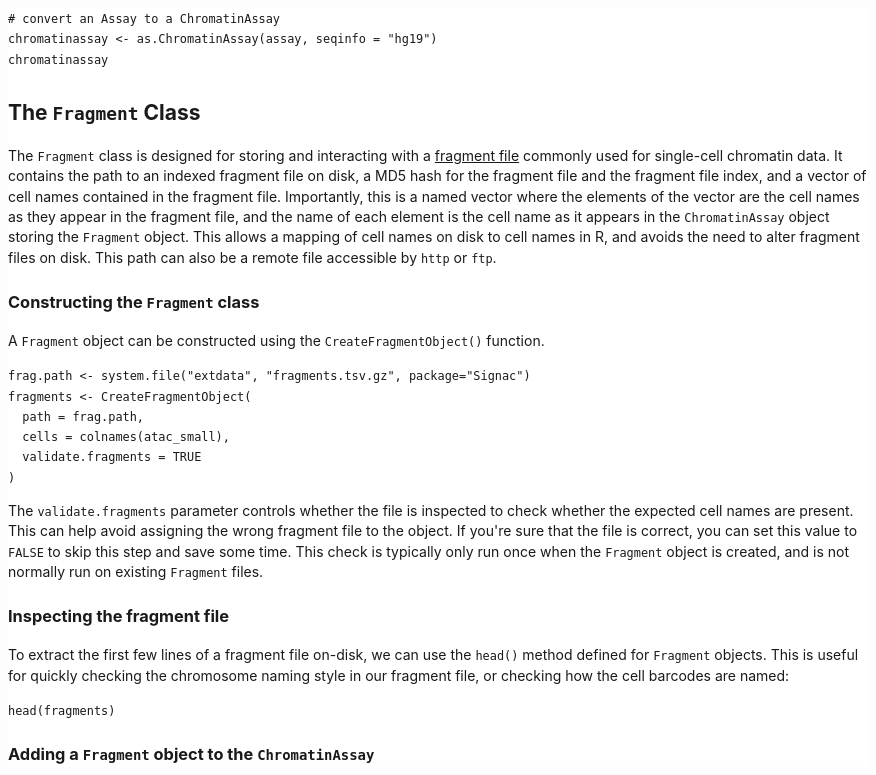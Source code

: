 ```{r}
# convert an Assay to a ChromatinAssay
chromatinassay <- as.ChromatinAssay(assay, seqinfo = "hg19")
chromatinassay
```

## The `Fragment` Class

The `Fragment` class is designed for storing and interacting with a
[fragment file](https://support.10xgenomics.com/single-cell-atac/software/pipelines/latest/output/fragments)
commonly used for single-cell chromatin data. It contains the path to an indexed 
fragment file on disk, a MD5 hash for the fragment file and the fragment file
index, and a vector of cell names contained in the fragment file. Importantly,
this is a named vector where the elements of the vector are the cell names as 
they appear in the fragment file, and the name of each element is the cell
name as it appears in the `ChromatinAssay` object storing the `Fragment`
object. This allows a mapping of cell names on disk to cell names in R, and 
avoids the need to alter fragment files on disk. This path can also be a remote
file accessible by `http` or `ftp`.

### Constructing the `Fragment` class

A `Fragment` object can be constructed using the `CreateFragmentObject()`
function. 

```{r}
frag.path <- system.file("extdata", "fragments.tsv.gz", package="Signac")
fragments <- CreateFragmentObject(
  path = frag.path,
  cells = colnames(atac_small), 
  validate.fragments = TRUE
)
```

The `validate.fragments` parameter controls whether the file is inspected to
check whether the expected cell names are present. This can help avoid assigning
the wrong fragment file to the object. If you're sure that the file is correct,
you can set this value to `FALSE` to skip this step and save some time. This
check is typically only run once when the `Fragment` object is created, and is 
not normally run on existing `Fragment` files.

### Inspecting the fragment file

To extract the first few lines of a fragment file on-disk, we can use the
`head()` method defined for `Fragment` objects. This is useful for quickly
checking the chromosome naming style in our fragment file, or checking how the 
cell barcodes are named:

```{r}
head(fragments)
```

### Adding a `Fragment` object to the `ChromatinAssay`
